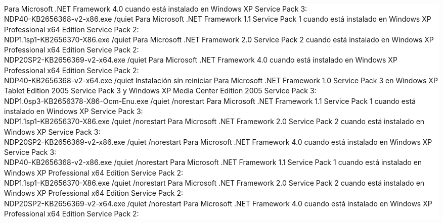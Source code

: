 <tr class="even">
<td style="border:1px solid black;"></td>
<td style="border:1px solid black;">Para Microsoft .NET Framework 4.0 cuando está instalado en Windows XP Service Pack 3:<br />
NDP40-KB2656368-v2-x86.exe /quiet</td>
</tr>
<tr class="odd">
<td style="border:1px solid black;"></td>
<td style="border:1px solid black;">Para Microsoft .NET Framework 1.1 Service Pack 1 cuando está instalado en Windows XP Professional x64 Edition Service Pack 2:<br />
NDP1.1sp1-KB2656370-X86.exe /quiet</td>
</tr>
<tr class="even">
<td style="border:1px solid black;"></td>
<td style="border:1px solid black;">Para Microsoft .NET Framework 2.0 Service Pack 2 cuando está instalado en Windows XP Professional x64 Edition Service Pack 2:<br />
NDP20SP2-KB2656369-v2-x64.exe /quiet</td>
</tr>
<tr class="odd">
<td style="border:1px solid black;"></td>
<td style="border:1px solid black;">Para Microsoft .NET Framework 4.0 cuando está instalado en Windows XP Professional x64 Edition Service Pack 2:<br />
NDP40-KB2656368-v2-x64.exe /quiet</td>
</tr>
<tr class="even">
<td style="border:1px solid black;">Instalación sin reiniciar</td>
<td style="border:1px solid black;">Para Microsoft .NET Framework 1.0 Service Pack 3 en Windows XP Tablet Edition 2005 Service Pack 3 y Windows XP Media Center Edition 2005 Service Pack 3:<br />
NDP1.0sp3-KB2656378-X86-Ocm-Enu.exe /quiet /norestart</td>
</tr>
<tr class="odd">
<td style="border:1px solid black;"></td>
<td style="border:1px solid black;">Para Microsoft .NET Framework 1.1 Service Pack 1 cuando está instalado en Windows XP Service Pack 3:<br />
NDP1.1sp1-KB2656370-X86.exe /quiet /norestart</td>
</tr>
<tr class="even">
<td style="border:1px solid black;"></td>
<td style="border:1px solid black;">Para Microsoft .NET Framework 2.0 Service Pack 2 cuando está instalado en Windows XP Service Pack 3:<br />
NDP20SP2-KB2656369-v2-x86.exe /quiet /norestart</td>
</tr>
<tr class="odd">
<td style="border:1px solid black;"></td>
<td style="border:1px solid black;">Para Microsoft .NET Framework 4.0 cuando está instalado en Windows XP Service Pack 3:<br />
NDP40-KB2656368-v2-x86.exe /quiet /norestart</td>
</tr>
<tr class="even">
<td style="border:1px solid black;"></td>
<td style="border:1px solid black;">Para Microsoft .NET Framework 1.1 Service Pack 1 cuando está instalado en Windows XP Professional x64 Edition Service Pack 2:<br />
NDP1.1sp1-KB2656370-X86.exe /quiet /norestart</td>
</tr>
<tr class="odd">
<td style="border:1px solid black;"></td>
<td style="border:1px solid black;">Para Microsoft .NET Framework 2.0 Service Pack 2 cuando está instalado en Windows XP Professional x64 Edition Service Pack 2:<br />
NDP20SP2-KB2656369-v2-x64.exe /quiet /norestart</td>
</tr>
<tr class="even">
<td style="border:1px solid black;"></td>
<td style="border:1px solid black;">Para Microsoft .NET Framework 4.0 cuando está instalado en Windows XP Professional x64 Edition Service Pack 2:<br />